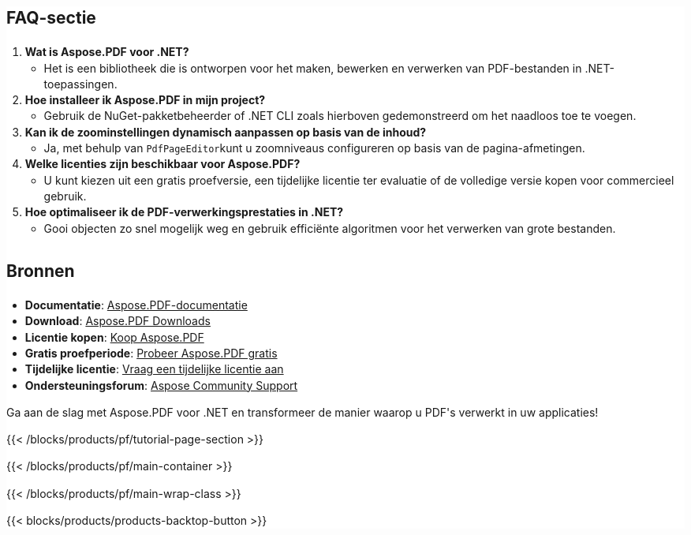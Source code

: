 ## FAQ-sectie
1. **Wat is Aspose.PDF voor .NET?**
   - Het is een bibliotheek die is ontworpen voor het maken, bewerken en verwerken van PDF-bestanden in .NET-toepassingen.
2. **Hoe installeer ik Aspose.PDF in mijn project?**
   - Gebruik de NuGet-pakketbeheerder of .NET CLI zoals hierboven gedemonstreerd om het naadloos toe te voegen.
3. **Kan ik de zoominstellingen dynamisch aanpassen op basis van de inhoud?**
   - Ja, met behulp van `PdfPageEditor`kunt u zoomniveaus configureren op basis van de pagina-afmetingen.
4. **Welke licenties zijn beschikbaar voor Aspose.PDF?**
   - U kunt kiezen uit een gratis proefversie, een tijdelijke licentie ter evaluatie of de volledige versie kopen voor commercieel gebruik.
5. **Hoe optimaliseer ik de PDF-verwerkingsprestaties in .NET?**
   - Gooi objecten zo snel mogelijk weg en gebruik efficiënte algoritmen voor het verwerken van grote bestanden.

## Bronnen
- **Documentatie**: [Aspose.PDF-documentatie](https://reference.aspose.com/pdf/net/)
- **Download**: [Aspose.PDF Downloads](https://releases.aspose.com/pdf/net/)
- **Licentie kopen**: [Koop Aspose.PDF](https://purchase.aspose.com/buy)
- **Gratis proefperiode**: [Probeer Aspose.PDF gratis](https://releases.aspose.com/pdf/net/)
- **Tijdelijke licentie**: [Vraag een tijdelijke licentie aan](https://purchase.aspose.com/temporary-license/)
- **Ondersteuningsforum**: [Aspose Community Support](https://forum.aspose.com/c/pdf/10)

Ga aan de slag met Aspose.PDF voor .NET en transformeer de manier waarop u PDF's verwerkt in uw applicaties!


{{< /blocks/products/pf/tutorial-page-section >}}

{{< /blocks/products/pf/main-container >}}

{{< /blocks/products/pf/main-wrap-class >}}

{{< blocks/products/products-backtop-button >}}